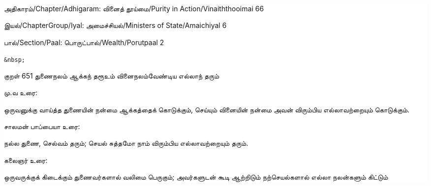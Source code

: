 
































அதிகாரம்/Chapter/Adhigaram:
வினைத் தூய்மை/Purity in Action/Vinaiththooimai 66

இயல்/ChapterGroup/Iyal:
அமைச்சியல்/Ministers of State/Amaichiyal 6

பால்/Section/Paal:
பொருட்பால்/Wealth/Porutpaal 2






	&nbsp;






குறள்
651
 துணைநலம் ஆக்கந் தரூஉம் வினைநலம்வேண்டிய எல்லாந் தரும்




மு.வ உரை:

ஒருவனுக்கு வாய்த்த துணையின் நன்மை ஆக்கத்தைக் கொடுக்கும், செய்யும் வினையின் நன்மை அவன் விரும்பிய  எல்லாவற்றையும் கொடுக்கும்.




சாலமன் பாப்பையா உரை:

நல்ல துணை, செல்வம் தரும்; செயல் சுத்தமோ நாம் விரும்பிய எல்லாவற்றையும் தரும்.




கலைஞர் உரை:

ஒருவருக்குக் கிடைக்கும் துணைவர்களால் வலிமை பெருகும்; அவர்களுடன் கூடி ஆற்றிடும் நற்செயல்களால் எல்லா நலன்களும் கிட்டும்
